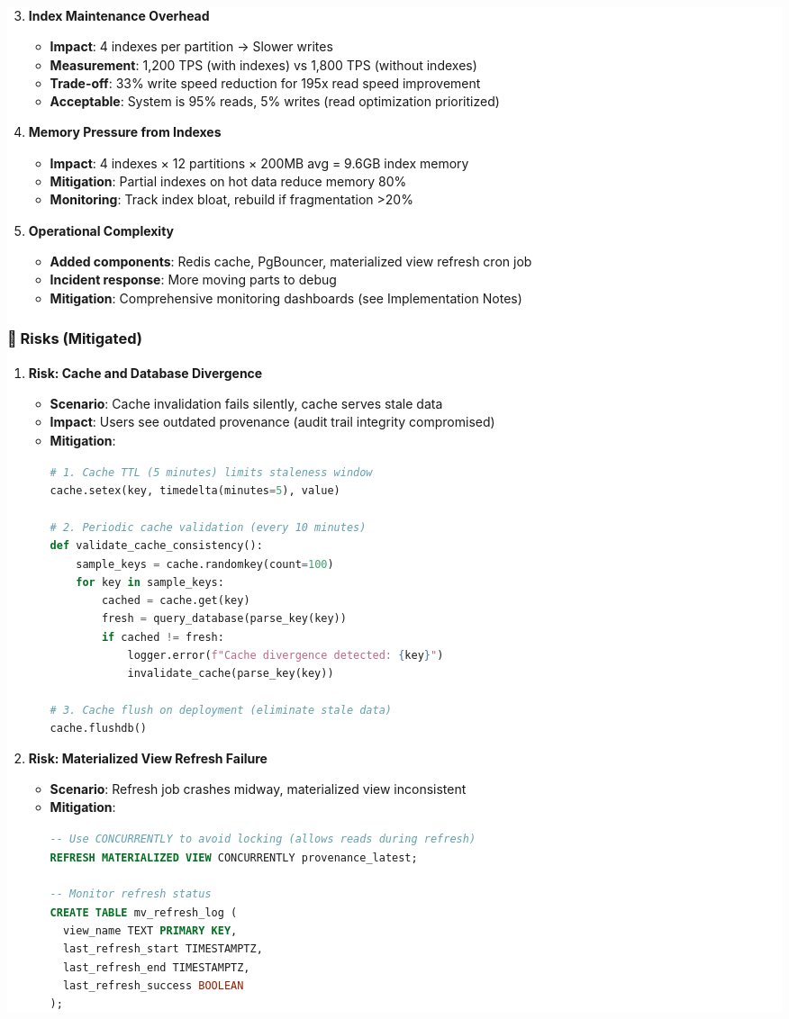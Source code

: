 3. **Index Maintenance Overhead**
   - **Impact**: 4 indexes per partition → Slower writes
   - **Measurement**: 1,200 TPS (with indexes) vs 1,800 TPS (without indexes)
   - **Trade-off**: 33% write speed reduction for 195x read speed improvement
   - **Acceptable**: System is 95% reads, 5% writes (read optimization prioritized)

4. **Memory Pressure from Indexes**
   - **Impact**: 4 indexes × 12 partitions × 200MB avg = 9.6GB index memory
   - **Mitigation**: Partial indexes on hot data reduce memory 80%
   - **Monitoring**: Track index bloat, rebuild if fragmentation >20%

5. **Operational Complexity**
   - **Added components**: Redis cache, PgBouncer, materialized view refresh cron job
   - **Incident response**: More moving parts to debug
   - **Mitigation**: Comprehensive monitoring dashboards (see Implementation Notes)

### 🔴 Risks (Mitigated)

1. **Risk: Cache and Database Divergence**
   - **Scenario**: Cache invalidation fails silently, cache serves stale data
   - **Impact**: Users see outdated provenance (audit trail integrity compromised)
   - **Mitigation**:
     ```python
     # 1. Cache TTL (5 minutes) limits staleness window
     cache.setex(key, timedelta(minutes=5), value)

     # 2. Periodic cache validation (every 10 minutes)
     def validate_cache_consistency():
         sample_keys = cache.randomkey(count=100)
         for key in sample_keys:
             cached = cache.get(key)
             fresh = query_database(parse_key(key))
             if cached != fresh:
                 logger.error(f"Cache divergence detected: {key}")
                 invalidate_cache(parse_key(key))

     # 3. Cache flush on deployment (eliminate stale data)
     cache.flushdb()
     ```

2. **Risk: Materialized View Refresh Failure**
   - **Scenario**: Refresh job crashes midway, materialized view inconsistent
   - **Mitigation**:
     ```sql
     -- Use CONCURRENTLY to avoid locking (allows reads during refresh)
     REFRESH MATERIALIZED VIEW CONCURRENTLY provenance_latest;

     -- Monitor refresh status
     CREATE TABLE mv_refresh_log (
       view_name TEXT PRIMARY KEY,
       last_refresh_start TIMESTAMPTZ,
       last_refresh_end TIMESTAMPTZ,
       last_refresh_success BOOLEAN
     );
